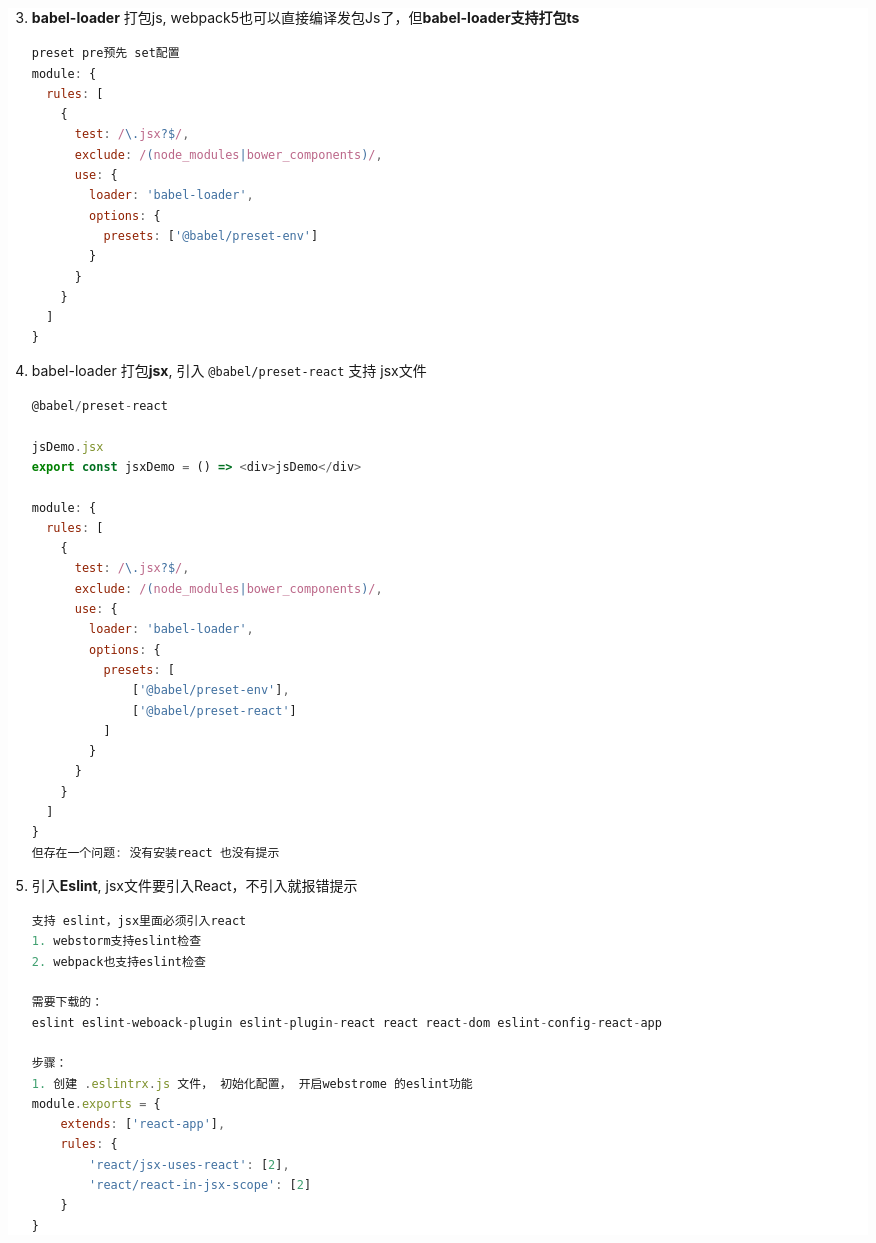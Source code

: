 3. **babel-loader**  打包js, webpack5也可以直接编译发包Js了，但**babel-loader支持打包ts**

   ```js
   preset pre预先 set配置 
   module: {
     rules: [
       {
         test: /\.jsx?$/,
         exclude: /(node_modules|bower_components)/,
         use: {
           loader: 'babel-loader',
           options: {
             presets: ['@babel/preset-env']
           }
         }
       }
     ]
   }
   ```

4. babel-loader 打包**jsx**, 引入 `@babel/preset-react` 支持 jsx文件

   ```js
   @babel/preset-react
   
   jsDemo.jsx
   export const jsxDemo = () => <div>jsDemo</div>
   
   module: {
     rules: [
       {
         test: /\.jsx?$/,
         exclude: /(node_modules|bower_components)/,
         use: {
           loader: 'babel-loader',
           options: {
             presets: [
                 ['@babel/preset-env'],
                 ['@babel/preset-react']
             ]
           }
         }
       }
     ]
   }
   但存在一个问题: 没有安装react 也没有提示
   ```

5. 引入**Eslint**, jsx文件要引入React，不引入就报错提示

   ```js
   支持 eslint，jsx里面必须引入react
   1. webstorm支持eslint检查
   2. webpack也支持eslint检查
   
   需要下载的：
   eslint eslint-weboack-plugin eslint-plugin-react react react-dom eslint-config-react-app
   
   步骤：
   1. 创建 .eslintrx.js 文件， 初始化配置， 开启webstrome 的eslint功能
   module.exports = {
       extends: ['react-app'],
       rules: {
           'react/jsx-uses-react': [2],
           'react/react-in-jsx-scope': [2]
       }
   }
   ```